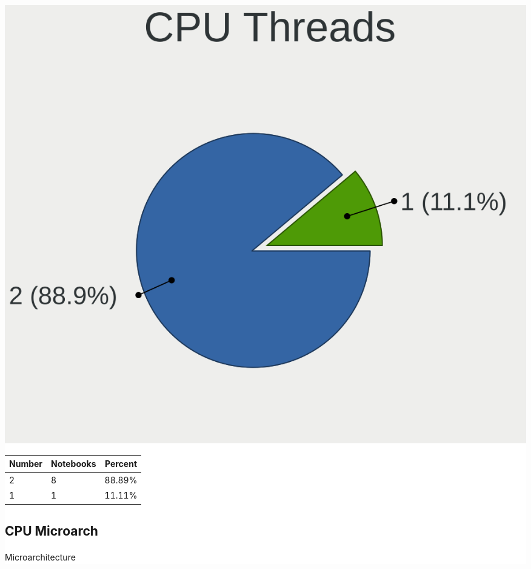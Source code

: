 ![CPU Threads](./images/pie_chart_bsd/cpu_threads.svg)


| Number | Notebooks | Percent |
|--------|-----------|---------|
| 2      | 8         | 88.89%  |
| 1      | 1         | 11.11%  |

CPU Microarch
-------------

Microarchitecture
